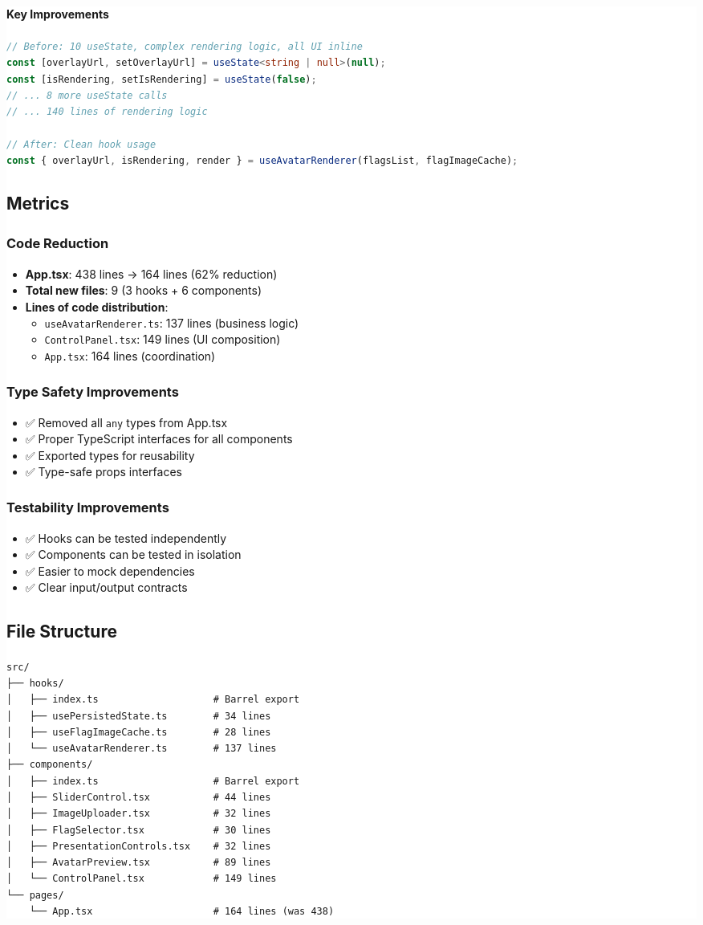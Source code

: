 #### Key Improvements
```typescript
// Before: 10 useState, complex rendering logic, all UI inline
const [overlayUrl, setOverlayUrl] = useState<string | null>(null);
const [isRendering, setIsRendering] = useState(false);
// ... 8 more useState calls
// ... 140 lines of rendering logic

// After: Clean hook usage
const { overlayUrl, isRendering, render } = useAvatarRenderer(flagsList, flagImageCache);
```

## Metrics

### Code Reduction
- **App.tsx**: 438 lines → 164 lines (62% reduction)
- **Total new files**: 9 (3 hooks + 6 components)
- **Lines of code distribution**:
  - `useAvatarRenderer.ts`: 137 lines (business logic)
  - `ControlPanel.tsx`: 149 lines (UI composition)
  - `App.tsx`: 164 lines (coordination)

### Type Safety Improvements
- ✅ Removed all `any` types from App.tsx
- ✅ Proper TypeScript interfaces for all components
- ✅ Exported types for reusability
- ✅ Type-safe props interfaces

### Testability Improvements
- ✅ Hooks can be tested independently
- ✅ Components can be tested in isolation
- ✅ Easier to mock dependencies
- ✅ Clear input/output contracts

## File Structure

```
src/
├── hooks/
│   ├── index.ts                    # Barrel export
│   ├── usePersistedState.ts        # 34 lines
│   ├── useFlagImageCache.ts        # 28 lines
│   └── useAvatarRenderer.ts        # 137 lines
├── components/
│   ├── index.ts                    # Barrel export
│   ├── SliderControl.tsx           # 44 lines
│   ├── ImageUploader.tsx           # 32 lines
│   ├── FlagSelector.tsx            # 30 lines
│   ├── PresentationControls.tsx    # 32 lines
│   ├── AvatarPreview.tsx           # 89 lines
│   └── ControlPanel.tsx            # 149 lines
└── pages/
    └── App.tsx                     # 164 lines (was 438)
```
